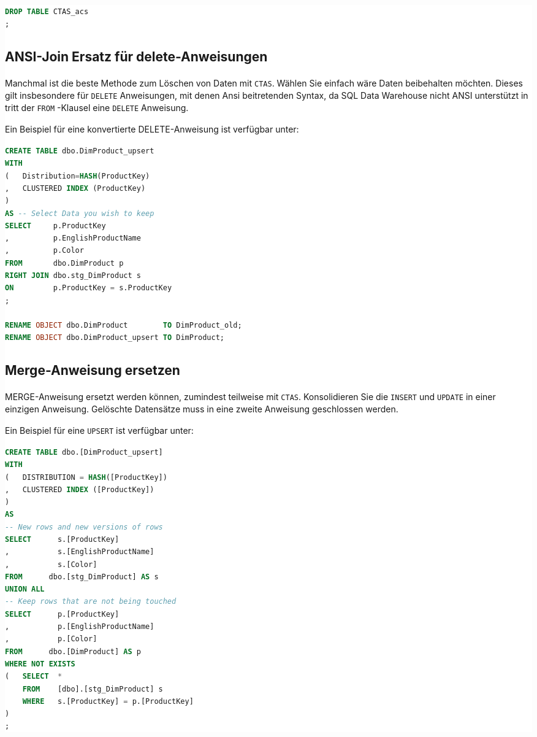 ```sql
DROP TABLE CTAS_acs
;
```

## <a name="ansi-join-replacement-for-delete-statements"></a>ANSI-Join Ersatz für delete-Anweisungen
Manchmal ist die beste Methode zum Löschen von Daten mit `CTAS`. Wählen Sie einfach wäre Daten beibehalten möchten. Dieses gilt insbesondere für `DELETE` Anweisungen, mit denen Ansi beitretenden Syntax, da SQL Data Warehouse nicht ANSI unterstützt in tritt der `FROM` -Klausel eine `DELETE` Anweisung.

Ein Beispiel für eine konvertierte DELETE-Anweisung ist verfügbar unter:

```sql
CREATE TABLE dbo.DimProduct_upsert
WITH
(   Distribution=HASH(ProductKey)
,   CLUSTERED INDEX (ProductKey)
)
AS -- Select Data you wish to keep
SELECT     p.ProductKey
,          p.EnglishProductName
,          p.Color
FROM       dbo.DimProduct p
RIGHT JOIN dbo.stg_DimProduct s
ON         p.ProductKey = s.ProductKey
;

RENAME OBJECT dbo.DimProduct        TO DimProduct_old;
RENAME OBJECT dbo.DimProduct_upsert TO DimProduct;
```

## <a name="replace-merge-statements"></a>Merge-Anweisung ersetzen
MERGE-Anweisung ersetzt werden können, zumindest teilweise mit `CTAS`. Konsolidieren Sie die `INSERT` und `UPDATE` in einer einzigen Anweisung. Gelöschte Datensätze muss in eine zweite Anweisung geschlossen werden.

Ein Beispiel für eine `UPSERT` ist verfügbar unter:

```sql
CREATE TABLE dbo.[DimProduct_upsert]
WITH
(   DISTRIBUTION = HASH([ProductKey])
,   CLUSTERED INDEX ([ProductKey])
)
AS
-- New rows and new versions of rows
SELECT      s.[ProductKey]
,           s.[EnglishProductName]
,           s.[Color]
FROM      dbo.[stg_DimProduct] AS s
UNION ALL  
-- Keep rows that are not being touched
SELECT      p.[ProductKey]
,           p.[EnglishProductName]
,           p.[Color]
FROM      dbo.[DimProduct] AS p
WHERE NOT EXISTS
(   SELECT  *
    FROM    [dbo].[stg_DimProduct] s
    WHERE   s.[ProductKey] = p.[ProductKey]
)
;
```

[1]: media/sql-data-warehouse-develop-ctas/ctas-results.png
[Übersicht über die Anwendungsentwicklung]: sql-data-warehouse-overview-develop.md
[Statistik]: ./sql-data-warehouse-tables-statistics.md
[CTAS]: https://msdn.microsoft.com/library/mt204041.aspx